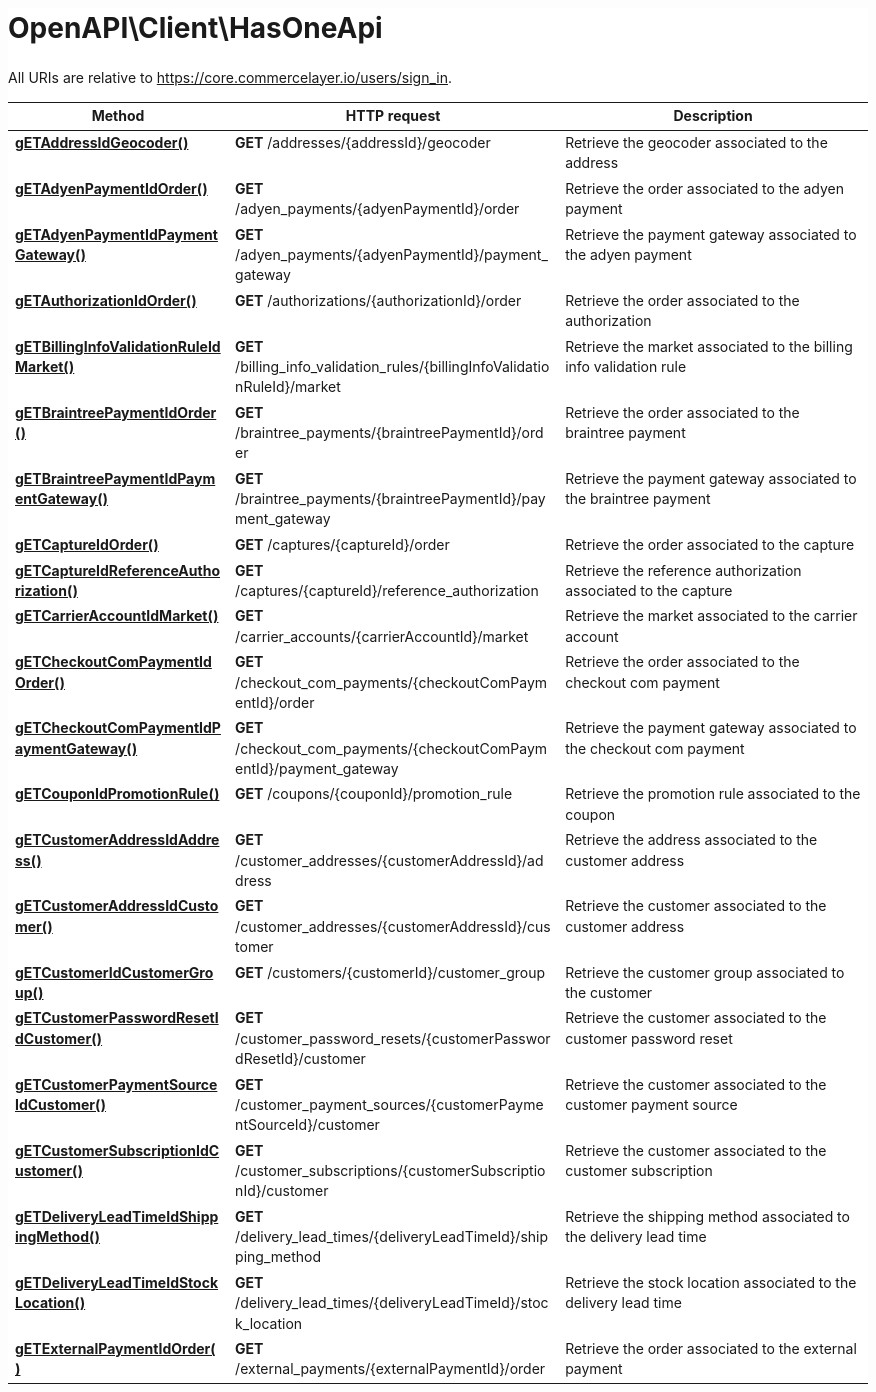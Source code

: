 # OpenAPI\Client\HasOneApi

All URIs are relative to https://core.commercelayer.io/users/sign_in.

Method | HTTP request | Description
------------- | ------------- | -------------
[**gETAddressIdGeocoder()**](HasOneApi.md#gETAddressIdGeocoder) | **GET** /addresses/{addressId}/geocoder | Retrieve the geocoder associated to the address
[**gETAdyenPaymentIdOrder()**](HasOneApi.md#gETAdyenPaymentIdOrder) | **GET** /adyen_payments/{adyenPaymentId}/order | Retrieve the order associated to the adyen payment
[**gETAdyenPaymentIdPaymentGateway()**](HasOneApi.md#gETAdyenPaymentIdPaymentGateway) | **GET** /adyen_payments/{adyenPaymentId}/payment_gateway | Retrieve the payment gateway associated to the adyen payment
[**gETAuthorizationIdOrder()**](HasOneApi.md#gETAuthorizationIdOrder) | **GET** /authorizations/{authorizationId}/order | Retrieve the order associated to the authorization
[**gETBillingInfoValidationRuleIdMarket()**](HasOneApi.md#gETBillingInfoValidationRuleIdMarket) | **GET** /billing_info_validation_rules/{billingInfoValidationRuleId}/market | Retrieve the market associated to the billing info validation rule
[**gETBraintreePaymentIdOrder()**](HasOneApi.md#gETBraintreePaymentIdOrder) | **GET** /braintree_payments/{braintreePaymentId}/order | Retrieve the order associated to the braintree payment
[**gETBraintreePaymentIdPaymentGateway()**](HasOneApi.md#gETBraintreePaymentIdPaymentGateway) | **GET** /braintree_payments/{braintreePaymentId}/payment_gateway | Retrieve the payment gateway associated to the braintree payment
[**gETCaptureIdOrder()**](HasOneApi.md#gETCaptureIdOrder) | **GET** /captures/{captureId}/order | Retrieve the order associated to the capture
[**gETCaptureIdReferenceAuthorization()**](HasOneApi.md#gETCaptureIdReferenceAuthorization) | **GET** /captures/{captureId}/reference_authorization | Retrieve the reference authorization associated to the capture
[**gETCarrierAccountIdMarket()**](HasOneApi.md#gETCarrierAccountIdMarket) | **GET** /carrier_accounts/{carrierAccountId}/market | Retrieve the market associated to the carrier account
[**gETCheckoutComPaymentIdOrder()**](HasOneApi.md#gETCheckoutComPaymentIdOrder) | **GET** /checkout_com_payments/{checkoutComPaymentId}/order | Retrieve the order associated to the checkout com payment
[**gETCheckoutComPaymentIdPaymentGateway()**](HasOneApi.md#gETCheckoutComPaymentIdPaymentGateway) | **GET** /checkout_com_payments/{checkoutComPaymentId}/payment_gateway | Retrieve the payment gateway associated to the checkout com payment
[**gETCouponIdPromotionRule()**](HasOneApi.md#gETCouponIdPromotionRule) | **GET** /coupons/{couponId}/promotion_rule | Retrieve the promotion rule associated to the coupon
[**gETCustomerAddressIdAddress()**](HasOneApi.md#gETCustomerAddressIdAddress) | **GET** /customer_addresses/{customerAddressId}/address | Retrieve the address associated to the customer address
[**gETCustomerAddressIdCustomer()**](HasOneApi.md#gETCustomerAddressIdCustomer) | **GET** /customer_addresses/{customerAddressId}/customer | Retrieve the customer associated to the customer address
[**gETCustomerIdCustomerGroup()**](HasOneApi.md#gETCustomerIdCustomerGroup) | **GET** /customers/{customerId}/customer_group | Retrieve the customer group associated to the customer
[**gETCustomerPasswordResetIdCustomer()**](HasOneApi.md#gETCustomerPasswordResetIdCustomer) | **GET** /customer_password_resets/{customerPasswordResetId}/customer | Retrieve the customer associated to the customer password reset
[**gETCustomerPaymentSourceIdCustomer()**](HasOneApi.md#gETCustomerPaymentSourceIdCustomer) | **GET** /customer_payment_sources/{customerPaymentSourceId}/customer | Retrieve the customer associated to the customer payment source
[**gETCustomerSubscriptionIdCustomer()**](HasOneApi.md#gETCustomerSubscriptionIdCustomer) | **GET** /customer_subscriptions/{customerSubscriptionId}/customer | Retrieve the customer associated to the customer subscription
[**gETDeliveryLeadTimeIdShippingMethod()**](HasOneApi.md#gETDeliveryLeadTimeIdShippingMethod) | **GET** /delivery_lead_times/{deliveryLeadTimeId}/shipping_method | Retrieve the shipping method associated to the delivery lead time
[**gETDeliveryLeadTimeIdStockLocation()**](HasOneApi.md#gETDeliveryLeadTimeIdStockLocation) | **GET** /delivery_lead_times/{deliveryLeadTimeId}/stock_location | Retrieve the stock location associated to the delivery lead time
[**gETExternalPaymentIdOrder()**](HasOneApi.md#gETExternalPaymentIdOrder) | **GET** /external_payments/{externalPaymentId}/order | Retrieve the order associated to the external payment